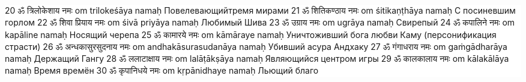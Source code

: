 <td>20</td>
<td>ॐ त्रिलोकेशाय नमः</td>
<td>om trilokeśāya namaḥ</td>
<td>Повелевающийтремя мирами</td>
</tr>
<tr>
<td>21</td>
<td>ॐ शितिकण्ठाय नमः</td>
<td>om śitikaṇṭhāya namaḥ</td>
<td>С посиневшим горлом</td>
</tr>
<tr>
<td>22</td>
<td>ॐ शिवा प्रियाय नमः</td>
<td>om śivā priyāya namaḥ</td>
<td>Любимый Шива</td>
</tr>
<tr>
<td>23</td>
<td>ॐ उग्राय नमः</td>
<td>om ugrāya namaḥ</td>
<td>Свирепый</td>
</tr>
<tr>
<td>24</td>
<td>ॐ कपालिने नमः</td>
<td>om kapāline namaḥ</td>
<td>Носящий черепа</td>
</tr>
<tr>
<td>25</td>
<td>ॐ कामारये नमः</td>
<td>om kāmāraye namaḥ</td>
<td>Уничтоживший бога любви Каму (персонификация страсти)</td>
</tr>
<tr>
<td>26</td>
<td>ॐ अन्धकासुरसुदनाय नमः</td>
<td>om andhakāsurasudanāya namaḥ</td>
<td>Убивший асура Андхаку</td>
</tr>
<tr>
<td>27</td>
<td>ॐ गंगाधराय नमः</td>
<td>om gaṁgādharāya namaḥ</td>
<td>Держащий Гангу</td>
</tr>
<tr>
<td>28</td>
<td>ॐ ललाटाक्षाय नमः</td>
<td>om lalāṭākṣāya namaḥ</td>
<td>Являющийся центром игры</td>
</tr>
<tr>
<td>29</td>
<td>ॐ कालकालाय नमः</td>
<td>om kālakālāya namaḥ</td>
<td>Время времён</td>
</tr>
<tr>
<td>30</td>
<td>ॐ कृपानिधये नमः</td>
<td>om kṛpānidhaye namaḥ</td>
<td>Льющий благо</td>